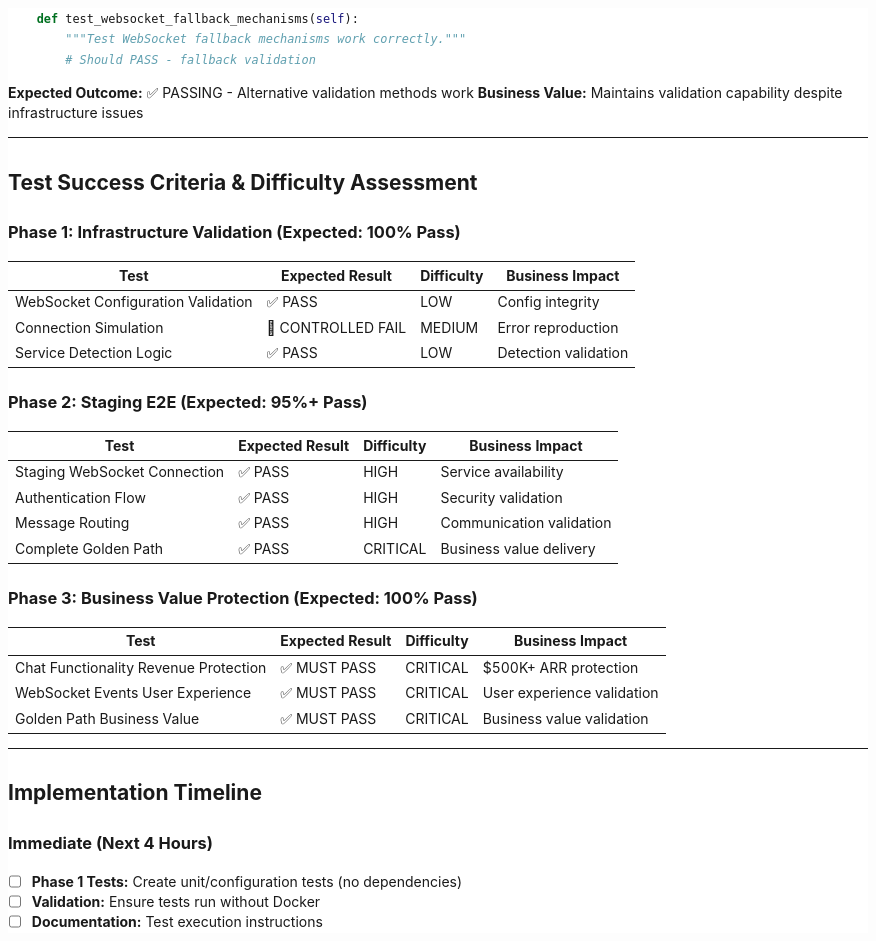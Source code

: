 ```python
    def test_websocket_fallback_mechanisms(self):
        """Test WebSocket fallback mechanisms work correctly."""
        # Should PASS - fallback validation
```

**Expected Outcome:** ✅ PASSING - Alternative validation methods work
**Business Value:** Maintains validation capability despite infrastructure issues

---

## Test Success Criteria & Difficulty Assessment

### Phase 1: Infrastructure Validation (Expected: 100% Pass)
| Test | Expected Result | Difficulty | Business Impact |
|------|----------------|------------|-----------------|
| WebSocket Configuration Validation | ✅ PASS | LOW | Config integrity |
| Connection Simulation | 🔶 CONTROLLED FAIL | MEDIUM | Error reproduction |
| Service Detection Logic | ✅ PASS | LOW | Detection validation |

### Phase 2: Staging E2E (Expected: 95%+ Pass)
| Test | Expected Result | Difficulty | Business Impact |
|------|----------------|------------|-----------------|
| Staging WebSocket Connection | ✅ PASS | HIGH | Service availability |
| Authentication Flow | ✅ PASS | HIGH | Security validation |
| Message Routing | ✅ PASS | HIGH | Communication validation |
| Complete Golden Path | ✅ PASS | CRITICAL | Business value delivery |

### Phase 3: Business Value Protection (Expected: 100% Pass)
| Test | Expected Result | Difficulty | Business Impact |
|------|----------------|------------|-----------------|
| Chat Functionality Revenue Protection | ✅ MUST PASS | CRITICAL | $500K+ ARR protection |
| WebSocket Events User Experience | ✅ MUST PASS | CRITICAL | User experience validation |
| Golden Path Business Value | ✅ MUST PASS | CRITICAL | Business value validation |

---

## Implementation Timeline

### Immediate (Next 4 Hours)
- [ ] **Phase 1 Tests:** Create unit/configuration tests (no dependencies)
- [ ] **Validation:** Ensure tests run without Docker
- [ ] **Documentation:** Test execution instructions
